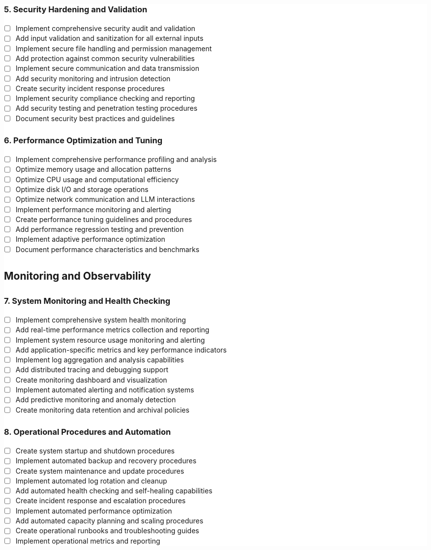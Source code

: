 ### 5. Security Hardening and Validation
- [ ] Implement comprehensive security audit and validation
- [ ] Add input validation and sanitization for all external inputs
- [ ] Implement secure file handling and permission management
- [ ] Add protection against common security vulnerabilities
- [ ] Implement secure communication and data transmission
- [ ] Add security monitoring and intrusion detection
- [ ] Create security incident response procedures
- [ ] Implement security compliance checking and reporting
- [ ] Add security testing and penetration testing procedures
- [ ] Document security best practices and guidelines

### 6. Performance Optimization and Tuning
- [ ] Implement comprehensive performance profiling and analysis
- [ ] Optimize memory usage and allocation patterns
- [ ] Optimize CPU usage and computational efficiency
- [ ] Optimize disk I/O and storage operations
- [ ] Optimize network communication and LLM interactions
- [ ] Implement performance monitoring and alerting
- [ ] Create performance tuning guidelines and procedures
- [ ] Add performance regression testing and prevention
- [ ] Implement adaptive performance optimization
- [ ] Document performance characteristics and benchmarks

## Monitoring and Observability

### 7. System Monitoring and Health Checking
- [ ] Implement comprehensive system health monitoring
- [ ] Add real-time performance metrics collection and reporting
- [ ] Implement system resource usage monitoring and alerting
- [ ] Add application-specific metrics and key performance indicators
- [ ] Implement log aggregation and analysis capabilities
- [ ] Add distributed tracing and debugging support
- [ ] Create monitoring dashboard and visualization
- [ ] Implement automated alerting and notification systems
- [ ] Add predictive monitoring and anomaly detection
- [ ] Create monitoring data retention and archival policies

### 8. Operational Procedures and Automation
- [ ] Create system startup and shutdown procedures
- [ ] Implement automated backup and recovery procedures
- [ ] Create system maintenance and update procedures
- [ ] Implement automated log rotation and cleanup
- [ ] Add automated health checking and self-healing capabilities
- [ ] Create incident response and escalation procedures
- [ ] Implement automated performance optimization
- [ ] Add automated capacity planning and scaling procedures
- [ ] Create operational runbooks and troubleshooting guides
- [ ] Implement operational metrics and reporting
